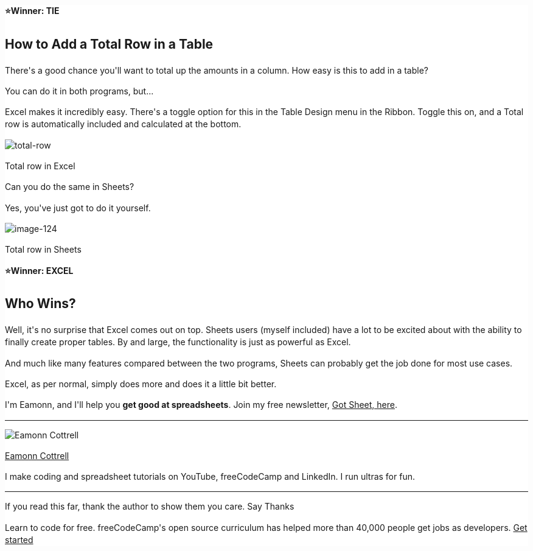 **⭐Winner: TIE**

## How to Add a Total Row in a Table

There's a good chance you'll want to total up the amounts in a column. How easy is this to add in a table?

You can do it in both programs, but...

Excel makes it incredibly easy. There's a toggle option for this in the Table Design menu in the Ribbon. Toggle this on, and a Total row is automatically included and calculated at the bottom.

![total-row](https://www.freecodecamp.org/news/content/images/2024/06/total-row.png)

Total row in Excel

Can you do the same in Sheets?

Yes, you've just got to do it yourself.

![image-124](https://www.freecodecamp.org/news/content/images/2024/06/image-124.png)

Total row in Sheets

**⭐Winner: EXCEL**

## Who Wins?

Well, it's no surprise that Excel comes out on top. Sheets users (myself included) have a lot to be excited about with the ability to finally create proper tables. By and large, the functionality is just as powerful as Excel.

And much like many features compared between the two programs, Sheets can probably get the job done for most use cases.

Excel, as per normal, simply does more and does it a little bit better.

I'm Eamonn, and I'll help you **get good at spreadsheets**. Join my free newsletter, [Got Sheet, here][3].

---

![Eamonn Cottrell](https://www.freecodecamp.org/news/content/images/size/w60/2023/09/Linkedin-Creator-Banners.jpg)

[Eamonn Cottrell][4]

I make coding and spreadsheet tutorials on YouTube, freeCodeCamp and LinkedIn. I run ultras for fun.

---

If you read this far, thank the author to show them you care. Say Thanks

Learn to code for free. freeCodeCamp's open source curriculum has helped more than 40,000 people get jobs as developers. [Get started][5]

[1]: /news/tag/spreadsheets/
[2]: /news/author/eamonn/
[3]: https://www.gotsheet.xyz/subscribe
[4]: /news/author/eamonn/
[5]: https://www.freecodecamp.org/learn/